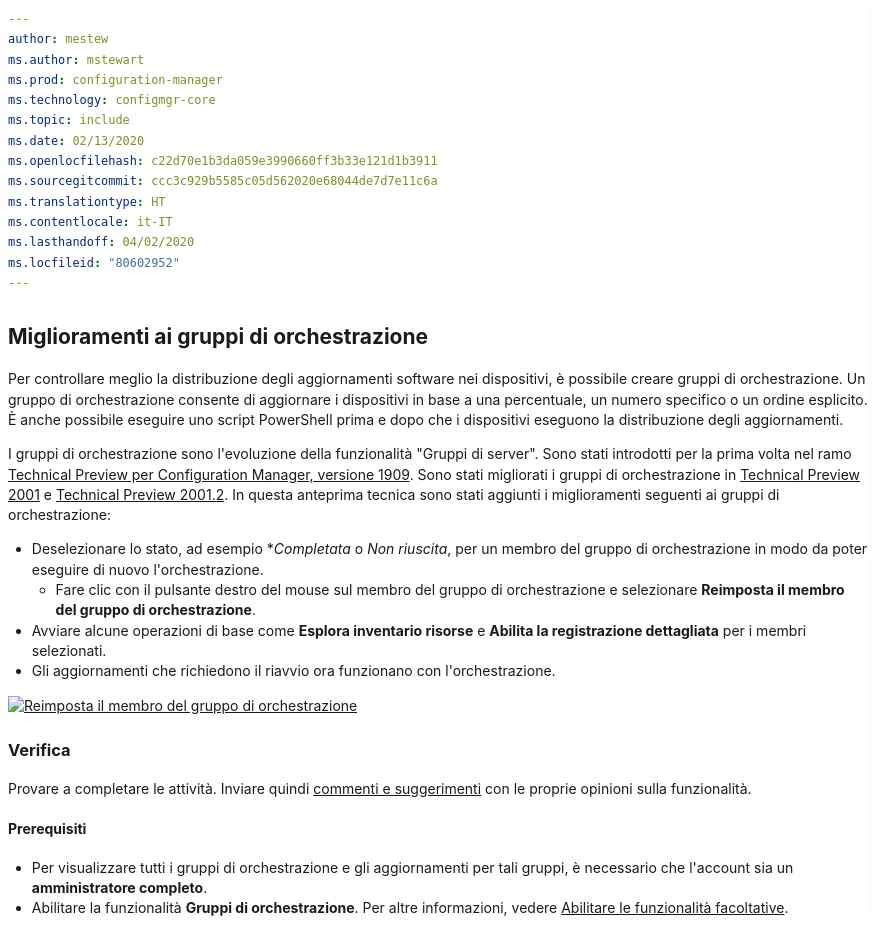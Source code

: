 ```yaml
---
author: mestew
ms.author: mstewart
ms.prod: configuration-manager
ms.technology: configmgr-core
ms.topic: include
ms.date: 02/13/2020
ms.openlocfilehash: c22d70e1b3da059e3990660ff3b33e121d1b3911
ms.sourcegitcommit: ccc3c929b5585c05d562020e68044de7d7e11c6a
ms.translationtype: HT
ms.contentlocale: it-IT
ms.lasthandoff: 04/02/2020
ms.locfileid: "80602952"
---
```

## <a name="improvements-to-orchestration-groups"></a><a name="bkmk_orch"></a> Miglioramenti ai gruppi di orchestrazione

Per controllare meglio la distribuzione degli aggiornamenti software nei dispositivi, è possibile creare gruppi di orchestrazione. Un gruppo di orchestrazione consente di aggiornare i dispositivi in base a una percentuale, un numero specifico o un ordine esplicito. È anche possibile eseguire uno script PowerShell prima e dopo che i dispositivi eseguono la distribuzione degli aggiornamenti.

I gruppi di orchestrazione sono l'evoluzione della funzionalità "Gruppi di server". Sono stati introdotti per la prima volta nel ramo [Technical Preview per Configuration Manager, versione 1909](/configmgr/core/get-started/2019/technical-preview-1909). Sono stati migliorati i gruppi di orchestrazione in [Technical Preview 2001](/configmgr/core/get-started/2020/technical-preview-2001#bkmk_orch) e [Technical Preview 2001.2](/configmgr/core/get-started/2020/technical-preview-2001-2#bkmk_orch). In questa anteprima tecnica sono stati aggiunti i miglioramenti seguenti ai gruppi di orchestrazione:

- Deselezionare lo stato, ad esempio **Completata* o *Non riuscita*, per un membro del gruppo di orchestrazione in modo da poter eseguire di nuovo l'orchestrazione.
   - Fare clic con il pulsante destro del mouse sul membro del gruppo di orchestrazione e selezionare **Reimposta il membro del gruppo di orchestrazione**.
- Avviare alcune operazioni di base come **Esplora inventario risorse** e **Abilita la registrazione dettagliata** per i membri selezionati.
- Gli aggiornamenti che richiedono il riavvio ora funzionano con l'orchestrazione.


[![Reimposta il membro del gruppo di orchestrazione](../../media/3098816-reset-og-member.png)](../../media/3098816-reset-og-member.png#lightbox)


### <a name="try-it-out"></a>Verifica

Provare a completare le attività. Inviare quindi [commenti e suggerimenti](/sccm/core/understand/find-help#product-feedback) con le proprie opinioni sulla funzionalità.

#### <a name="prerequisites"></a>Prerequisiti

- Per visualizzare tutti i gruppi di orchestrazione e gli aggiornamenti per tali gruppi, è necessario che l'account sia un **amministratore completo**.
- Abilitare la funzionalità **Gruppi di orchestrazione**. Per altre informazioni, vedere [Abilitare le funzionalità facoltative](/sccm/core/servers/manage/install-in-console-updates#bkmk_options).
